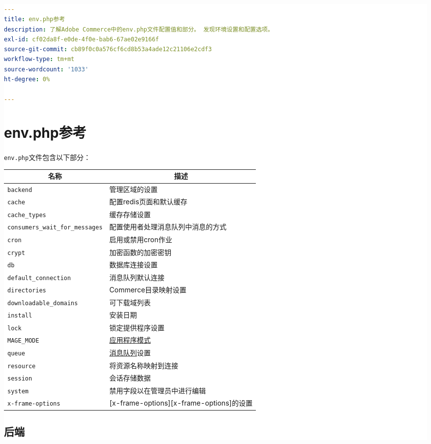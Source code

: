 ```yaml
---
title: env.php参考
description: 了解Adobe Commerce中的env.php文件配置值和部分。 发现环境设置和配置选项。
exl-id: cf02da8f-e0de-4f0e-bab6-67ae02e9166f
source-git-commit: cb89f0c0a576cf6cd8b53a4ade12c21106e2cdf3
workflow-type: tm+mt
source-wordcount: '1033'
ht-degree: 0%

---
```


# env.php参考

`env.php`文件包含以下部分：

| 名称 | 描述 |
|-------------------------------|-----------------------------------------------------------------|
| `backend` | 管理区域的设置 |
| `cache` | 配置redis页面和默认缓存 |
| `cache_types` | 缓存存储设置 |
| `consumers_wait_for_messages` | 配置使用者处理消息队列中消息的方式 |
| `cron` | 启用或禁用cron作业 |
| `crypt` | 加密函数的加密密钥 |
| `db` | 数据库连接设置 |
| `default_connection` | 消息队列默认连接 |
| `directories` | Commerce目录映射设置 |
| `downloadable_domains` | 可下载域列表 |
| `install` | 安装日期 |
| `lock` | 锁定提供程序设置 |
| `MAGE_MODE` | [应用程序模式](../bootstrap/application-modes.md) |
| `queue` | [消息队列](../queues/manage-message-queues.md)设置 |
| `resource` | 将资源名称映射到连接 |
| `session` | 会话存储数据 |
| `system` | 禁用字段以在管理员中进行编辑 |
| `x-frame-options` | [x-frame-options][x-frame-options]的设置 |

## 后端


[message-queue]: https://developer.adobe.com/commerce/php/development/components/message-queues/